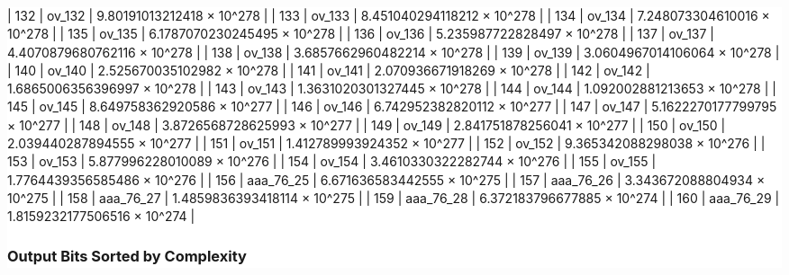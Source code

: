 | 132 | ov_132 | 9.80191013212418 × 10^278 |
| 133 | ov_133 | 8.451040294118212 × 10^278 |
| 134 | ov_134 | 7.248073304610016 × 10^278 |
| 135 | ov_135 | 6.1787070230245495 × 10^278 |
| 136 | ov_136 | 5.235987722828497 × 10^278 |
| 137 | ov_137 | 4.4070879680762116 × 10^278 |
| 138 | ov_138 | 3.6857662960482214 × 10^278 |
| 139 | ov_139 | 3.0604967014106064 × 10^278 |
| 140 | ov_140 | 2.525670035102982 × 10^278 |
| 141 | ov_141 | 2.070936671918269 × 10^278 |
| 142 | ov_142 | 1.6865006356396997 × 10^278 |
| 143 | ov_143 | 1.3631020301327445 × 10^278 |
| 144 | ov_144 | 1.092002881213653 × 10^278 |
| 145 | ov_145 | 8.649758362920586 × 10^277 |
| 146 | ov_146 | 6.742952382820112 × 10^277 |
| 147 | ov_147 | 5.1622270177799795 × 10^277 |
| 148 | ov_148 | 3.8726568728625993 × 10^277 |
| 149 | ov_149 | 2.841751878256041 × 10^277 |
| 150 | ov_150 | 2.039440287894555 × 10^277 |
| 151 | ov_151 | 1.412789993924352 × 10^277 |
| 152 | ov_152 | 9.365342088298038 × 10^276 |
| 153 | ov_153 | 5.877996228010089 × 10^276 |
| 154 | ov_154 | 3.4610330322282744 × 10^276 |
| 155 | ov_155 | 1.7764439356585486 × 10^276 |
| 156 | aaa_76_25 | 6.671636583442555 × 10^275 |
| 157 | aaa_76_26 | 3.343672088804934 × 10^275 |
| 158 | aaa_76_27 | 1.4859836393418114 × 10^275 |
| 159 | aaa_76_28 | 6.372183796677885 × 10^274 |
| 160 | aaa_76_29 | 1.8159232177506516 × 10^274 |

### Output Bits Sorted by Complexity
